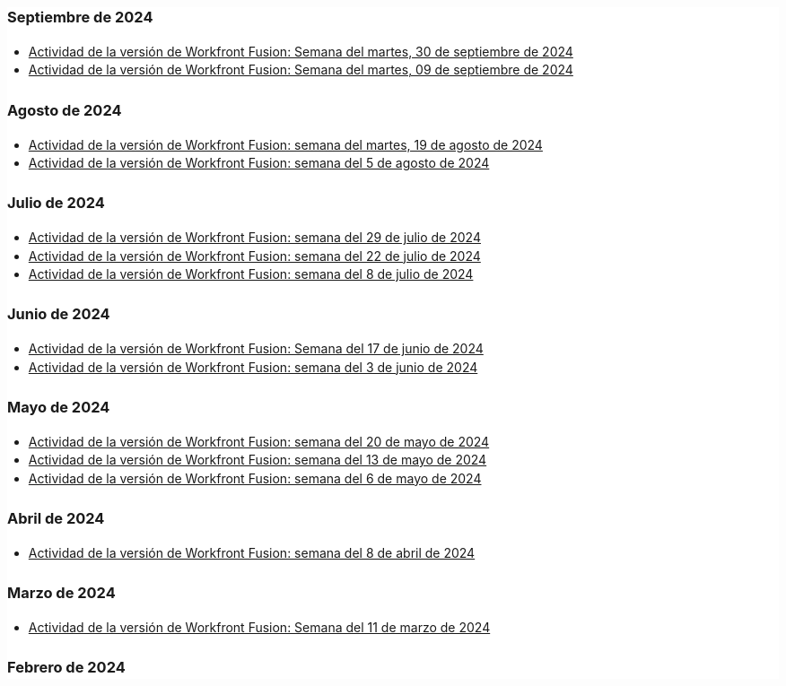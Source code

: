 ### Septiembre de 2024

* [Actividad de la versión de Workfront Fusion: Semana del martes, 30 de septiembre de 2024](/help/workfront-fusion/fusion-product-releases/fusion-releases-2024/fusion-2024-9-30.md)
* [Actividad de la versión de Workfront Fusion: Semana del martes, 09 de septiembre de 2024](/help/workfront-fusion/fusion-product-releases/fusion-releases-2024/fusion-2024-9-9.md)


### Agosto de 2024

* [Actividad de la versión de Workfront Fusion: semana del martes, 19 de agosto de 2024](/help/workfront-fusion/fusion-product-releases/fusion-releases-2024/fusion-2024-8-19.md)
* [Actividad de la versión de Workfront Fusion: semana del 5 de agosto de 2024](/help/workfront-fusion/fusion-product-releases/fusion-releases-2024/fusion-2024-8-5.md)

### Julio de 2024

* [Actividad de la versión de Workfront Fusion: semana del 29 de julio de 2024](/help/workfront-fusion/fusion-product-releases/fusion-releases-2024/fusion-2024-7-29.md)
* [Actividad de la versión de Workfront Fusion: semana del 22 de julio de 2024](/help/workfront-fusion/fusion-product-releases/fusion-releases-2024/fusion-2024-7-22.md)
* [Actividad de la versión de Workfront Fusion: semana del 8 de julio de 2024](/help/workfront-fusion/fusion-product-releases/fusion-releases-2024/fusion-2024-7-11.md)


### Junio de 2024

* [Actividad de la versión de Workfront Fusion: Semana del 17 de junio de 2024](/help/workfront-fusion/fusion-product-releases/fusion-releases-2024/fusion-2024-6-17.md)
* [Actividad de la versión de Workfront Fusion: semana del 3 de junio de 2024](/help/workfront-fusion/fusion-product-releases/fusion-releases-2024/fusion-2024-6-3.md)


### Mayo de 2024

* [Actividad de la versión de Workfront Fusion: semana del 20 de mayo de 2024](/help/workfront-fusion/fusion-product-releases/fusion-releases-2024/fusion-2024-5-20.md)
* [Actividad de la versión de Workfront Fusion: semana del 13 de mayo de 2024](/help/workfront-fusion/fusion-product-releases/fusion-releases-2024/fusion-2024-5-13.md)
* [Actividad de la versión de Workfront Fusion: semana del 6 de mayo de 2024](/help/workfront-fusion/fusion-product-releases/fusion-releases-2024/fusion-2024-5-6.md)

### Abril de 2024

* [Actividad de la versión de Workfront Fusion: semana del 8 de abril de 2024](/help/workfront-fusion/fusion-product-releases/fusion-releases-2024/fusion-2024-4-8.md)


### Marzo de 2024

* [Actividad de la versión de Workfront Fusion: Semana del 11 de marzo de 2024](/help/workfront-fusion/fusion-product-releases/fusion-releases-2024/fusion-2024-3-14.md)

### Febrero de 2024
